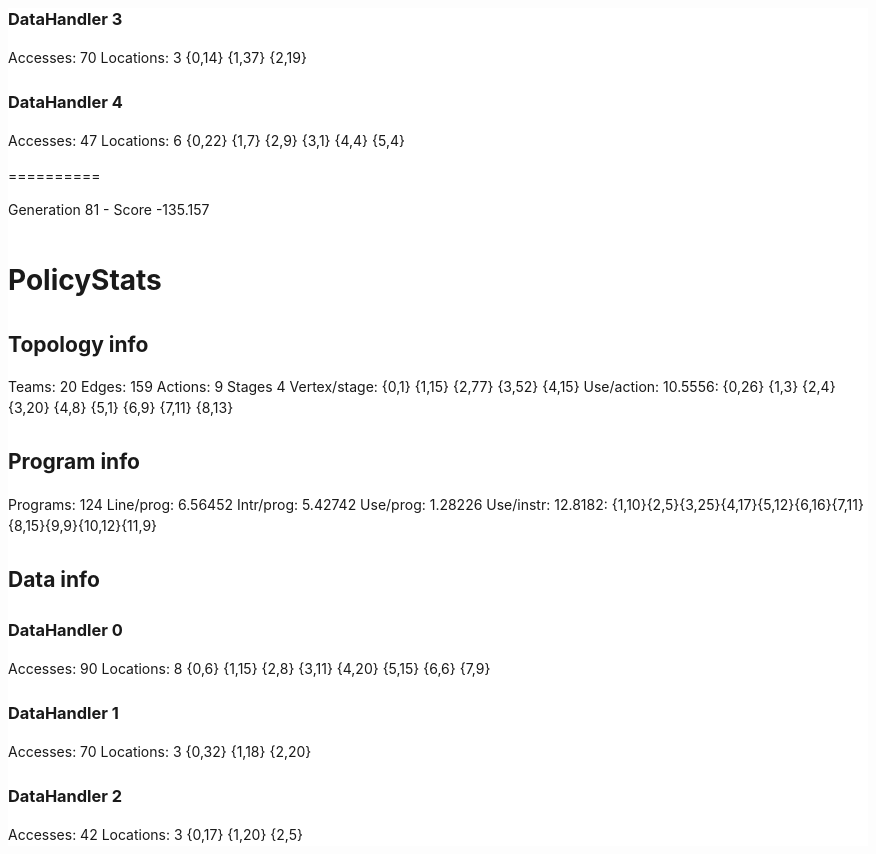 ### DataHandler 3
Accesses:	70
Locations:	3
{0,14} {1,37} {2,19} 

### DataHandler 4
Accesses:	47
Locations:	6
{0,22} {1,7} {2,9} {3,1} {4,4} {5,4} 


==========

Generation 81 - Score -135.157

# PolicyStats
## Topology info
Teams:		20
Edges:		159
Actions:	9
Stages		4
Vertex/stage:	{0,1} {1,15} {2,77} {3,52} {4,15} 
Use/action:	10.5556: {0,26} {1,3} {2,4} {3,20} {4,8} {5,1} {6,9} {7,11} {8,13} 

## Program info
Programs:	124
Line/prog:	6.56452
Intr/prog:	5.42742
Use/prog:	1.28226
Use/instr:	12.8182: {1,10}{2,5}{3,25}{4,17}{5,12}{6,16}{7,11}{8,15}{9,9}{10,12}{11,9}

## Data info

### DataHandler 0
Accesses:	90
Locations:	8
{0,6} {1,15} {2,8} {3,11} {4,20} {5,15} {6,6} {7,9} 

### DataHandler 1
Accesses:	70
Locations:	3
{0,32} {1,18} {2,20} 

### DataHandler 2
Accesses:	42
Locations:	3
{0,17} {1,20} {2,5} 
